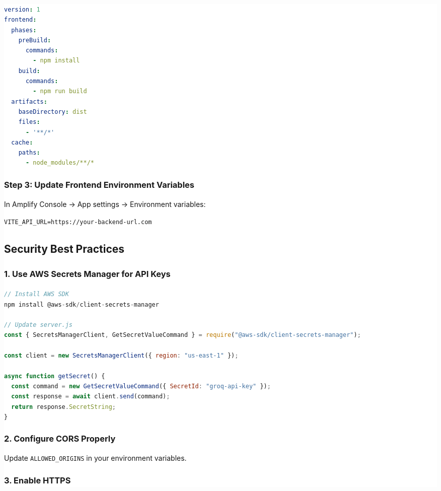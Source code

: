 ```yaml
version: 1
frontend:
  phases:
    preBuild:
      commands:
        - npm install
    build:
      commands:
        - npm run build
  artifacts:
    baseDirectory: dist
    files:
      - '**/*'
  cache:
    paths:
      - node_modules/**/*
```

### Step 3: Update Frontend Environment Variables

In Amplify Console → App settings → Environment variables:

```
VITE_API_URL=https://your-backend-url.com
```

## Security Best Practices

### 1. Use AWS Secrets Manager for API Keys

```javascript
// Install AWS SDK
npm install @aws-sdk/client-secrets-manager

// Update server.js
const { SecretsManagerClient, GetSecretValueCommand } = require("@aws-sdk/client-secrets-manager");

const client = new SecretsManagerClient({ region: "us-east-1" });

async function getSecret() {
  const command = new GetSecretValueCommand({ SecretId: "groq-api-key" });
  const response = await client.send(command);
  return response.SecretString;
}
```

### 2. Configure CORS Properly

Update `ALLOWED_ORIGINS` in your environment variables.

### 3. Enable HTTPS
